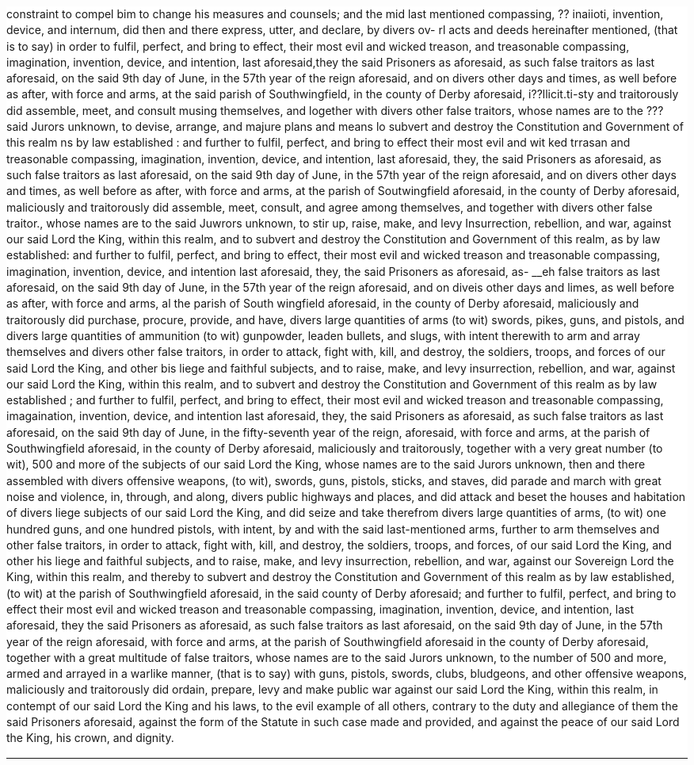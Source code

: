 constraint to compel bim to change his measures and counsels; and the mid last mentioned compassing, ?? inaiioti, invention, device, and internum, did then and there express, utter, and declare, by divers ov- rl acts and deeds hereinafter mentioned, (that is to say) in order to fulfil, perfect, and bring to effect, their most evil and wicked treason, and treasonable compassing, imagination, invention, device, and intention, last aforesaid,they the said Prisoners as aforesaid, as such false traitors as last aforesaid, on the said 9th day of June, in the 57th year of the reign aforesaid, and on divers other days and times, as well before as after, with force and arms, at  the said parish of Southwingfield, in the county of Derby aforesaid, i??llicit.ti-sty and traitorously did assemble, meet, and consult musing themselves, and logether with divers other false traitors, whose names are to the ??? said Jurors unknown, to devise, arrange, and majure plans and means lo subvert and destroy the Constitution and Government of this realm ns by law established : and further to fulfil, perfect, and bring to effect their most evil and wit ked trrasan and treasonable compassing, imagination, invention, device, and intention, last aforesaid, they, the said Prisoners as aforesaid, as such false traitors as last aforesaid, on the said 9th day of June, in the 57th year of the reign aforesaid, and on divers other days and times, as well before as after, with force and arms, at the parish of Soutwingfield aforesaid, in the county of Derby aforesaid, maliciously and traitorously did assemble, meet, consult, and agree among themselves, and together with divers other false traitor., whose names are to the said Juwrors unknown, to stir up, raise, make, and levy Insurrection, rebellion, and war, against our said Lord the King, within this realm, and to subvert and destroy the Constitution and Government of this realm, as by law established: and further to fulfil, perfect, and bring to effect, their most evil and wicked treason and treasonable compassing, imagination, invention, device, and intention last aforesaid, they, the said Prisoners as aforesaid, as- __eh false traitors as last aforesaid, on the said 9th day of June, in the 57th year of the reign aforesaid, and on diveis other days and limes, as well before as after, with force and arms, al the parish of South wingfield aforesaid, in the county of Derby aforesaid, maliciously and traitorously did purchase, procure, provide, and have, divers large quantities of arms (to wit) swords, pikes, guns, and pistols, and divers large quantities of ammunition (to wit) gunpowder, leaden bullets, and slugs, with intent therewith to arm and array themselves and divers other false traitors, in order to attack, fight with, kill, and destroy, the soldiers, troops, and forces of our said Lord the King, and other bis liege and faithful subjects, and to raise, make, and levy insurrection, rebellion, and war, against our said Lord the King, within this realm, and to subvert and destroy the Constitution and Government of this realm as by law established ; and further to fulfil, perfect, and bring to effect, their most evil and wicked treason and treasonable compassing, imagaination, invention, device, and intention last aforesaid, they, the said Prisoners as aforesaid, as such false traitors as last aforesaid, on the said 9th day of June, in the fifty-seventh year of the reign, aforesaid, with force and arms, at the parish of Southwingfield aforesaid, in the county of Derby aforesaid, maliciously and traitorously, together with a very great number (to wit), 500 and more of the subjects of our said Lord the King, whose names are to the said Jurors unknown, then and there assembled with divers offensive weapons, (to wit), swords, guns, pistols, sticks, and staves, did parade and march with great noise and violence, in, through, and along, divers public highways and places, and did attack and beset the houses and habitation of divers liege subjects of our said Lord the King, and did seize and take therefrom divers large quantities of arms, (to wit) one hundred guns, and one hundred pistols, with intent, by and with the said last-mentioned arms, further to arm themselves and other false traitors, in order to attack, fight with, kill, and destroy, the soldiers, troops, and forces, of our said Lord the King, and other his liege and faithful subjects, and to raise, make, and levy insurrection, rebellion, and war, against our Sovereign Lord the King, within this realm, and thereby to subvert and destroy the Constitution and Government of this realm as by law established, (to wit) at the parish of Southwingfield aforesaid, in the said county of Derby aforesaid; and further to fulfil, perfect, and bring to effect their most evil and wicked treason and treasonable compassing, imagination, invention, device, and intention, last aforesaid, they the said Prisoners as aforesaid, as such false traitors as last aforesaid, on the said 9th day of June, in the 57th year of the reign aforesaid, with force and arms, at the parish of Southwingfield aforesaid in the county of Derby aforesaid, together with a great multitude of false traitors, whose names are to the said Jurors unknown, to the number of 500 and more, armed and arrayed in a warlike manner, (that is to say) with guns, pistols, swords, clubs, bludgeons, and other offensive weapons, maliciously and traitorously did ordain, prepare, levy and make public war against our said Lord the King, within this realm, in contempt of our said Lord the King and his laws, to the evil example of all others, contrary to the duty and allegiance of them the said Prisoners aforesaid, against the form of the Statute in such case made and provided, and against the peace of our said Lord the King, his crown, and dignity.


---


